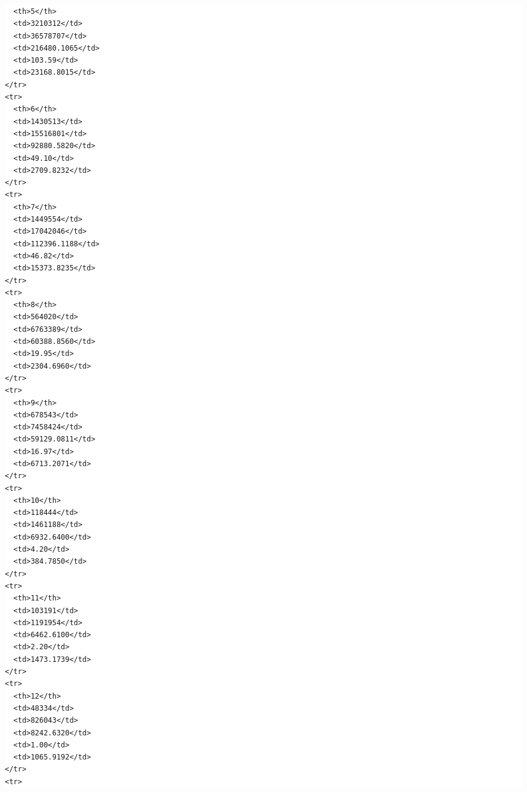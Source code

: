       <th>5</th>
      <td>3210312</td>
      <td>36578707</td>
      <td>216480.1065</td>
      <td>103.59</td>
      <td>23168.8015</td>
    </tr>
    <tr>
      <th>6</th>
      <td>1430513</td>
      <td>15516801</td>
      <td>92880.5820</td>
      <td>49.10</td>
      <td>2709.8232</td>
    </tr>
    <tr>
      <th>7</th>
      <td>1449554</td>
      <td>17042046</td>
      <td>112396.1188</td>
      <td>46.82</td>
      <td>15373.8235</td>
    </tr>
    <tr>
      <th>8</th>
      <td>564020</td>
      <td>6763389</td>
      <td>60388.8560</td>
      <td>19.95</td>
      <td>2304.6960</td>
    </tr>
    <tr>
      <th>9</th>
      <td>678543</td>
      <td>7458424</td>
      <td>59129.0811</td>
      <td>16.97</td>
      <td>6713.2071</td>
    </tr>
    <tr>
      <th>10</th>
      <td>118444</td>
      <td>1461188</td>
      <td>6932.6400</td>
      <td>4.20</td>
      <td>384.7850</td>
    </tr>
    <tr>
      <th>11</th>
      <td>103191</td>
      <td>1191954</td>
      <td>6462.6100</td>
      <td>2.20</td>
      <td>1473.1739</td>
    </tr>
    <tr>
      <th>12</th>
      <td>48334</td>
      <td>826043</td>
      <td>8242.6320</td>
      <td>1.00</td>
      <td>1065.9192</td>
    </tr>
    <tr>